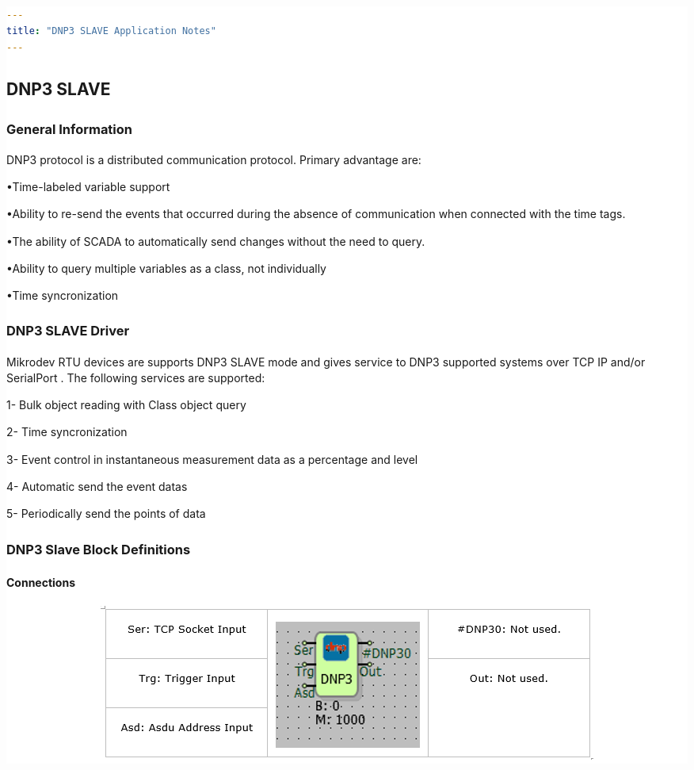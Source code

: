 ```yaml
---
title: "DNP3 SLAVE Application Notes"
---
```


## DNP3 SLAVE

### General Information

DNP3 protocol is a distributed communication protocol. Primary advantage are:

•Time-labeled variable support

•Ability to re-send the events that occurred during the absence of communication when connected with the time tags.

•The ability of SCADA to automatically send changes without the need to query.

•Ability to query multiple variables as a class, not individually

•Time syncronization

### DNP3 SLAVE Driver

Mikrodev RTU devices are supports DNP3 SLAVE mode and gives service to DNP3 supported systems over TCP IP and/or SerialPort . The following services are supported:

1-	Bulk object reading with Class object query

2-	Time syncronization

3-	Event control in instantaneous measurement data as a percentage and level 

4-	Automatic send the event datas

5-	Periodically send the points of data

### DNP3 Slave Block Definitions

#### Connections

<center>

![dnp3_01](/img/dnp3_01.png)
